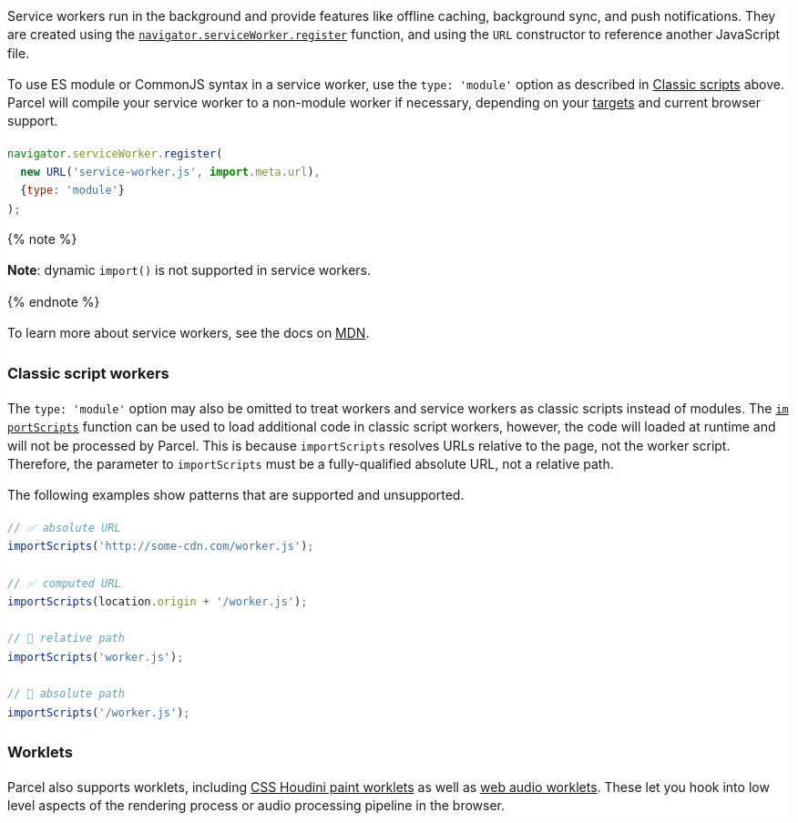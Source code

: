 Service workers run in the background and provide features like offline caching, background sync, and push notifications. They are created using the [`navigator.serviceWorker.register`](https://developer.mozilla.org/en-US/docs/Web/API/ServiceWorkerContainer/register) function, and using the `URL` constructor to reference another JavaScript file.

To use ES module or CommonJS syntax in a service worker, use the `type: 'module'` option as described in [Classic scripts](#classic-scripts) above. Parcel will compile your service worker to a non-module worker if necessary, depending on your [targets](/features/targets/) and current browser support.

```javascript
navigator.serviceWorker.register(
  new URL('service-worker.js', import.meta.url),
  {type: 'module'}
);
```

{% note %}

**Note**: dynamic `import()` is not supported in service workers.

{% endnote %}

To learn more about service workers, see the docs on [MDN](https://developer.mozilla.org/en-US/docs/Web/API/Service_Worker_API/Using_Service_Workers).

### Classic script workers

The `type: 'module'` option may also be omitted to treat workers and service workers as classic scripts instead of modules. The [`importScripts`](https://developer.mozilla.org/en-US/docs/Web/API/WorkerGlobalScope/importScripts) function can be used to load additional code in classic script workers, however, the code will loaded at runtime and will not be processed by Parcel. This is because `importScripts` resolves URLs relative to the page, not the worker script. Therefore, the parameter to `importScripts` must be a fully-qualified absolute URL, not a relative path.

The following examples show patterns that are supported and unsupported.

```javascript
// ✅ absolute URL
importScripts('http://some-cdn.com/worker.js');

// ✅ computed URL
importScripts(location.origin + '/worker.js');

// 🚫 relative path
importScripts('worker.js');

// 🚫 absolute path
importScripts('/worker.js');
```

### Worklets

Parcel also supports worklets, including [CSS Houdini paint worklets](https://developers.google.com/web/updates/2018/01/paintapi) as well as [web audio worklets](https://developer.mozilla.org/en-US/docs/Web/API/Web_Audio_API/Using_AudioWorklet). These let you hook into low level aspects of the rendering process or audio processing pipeline in the browser.
